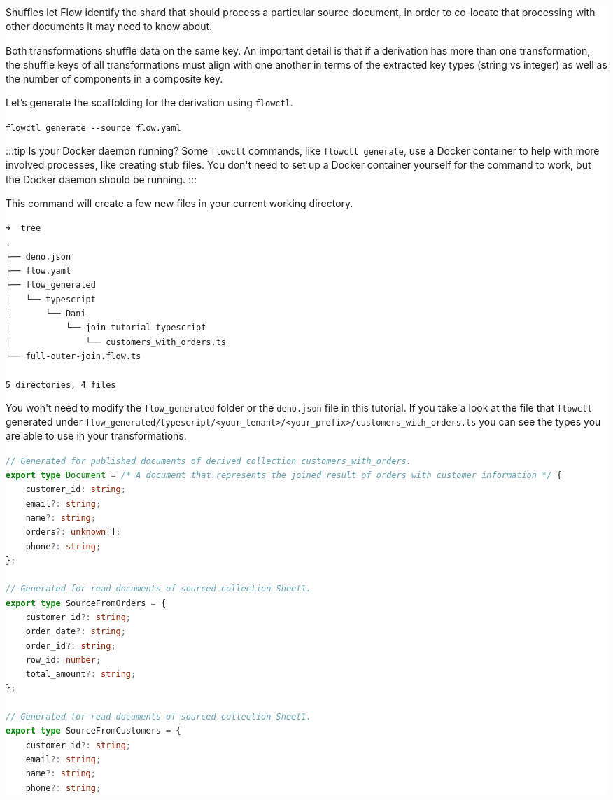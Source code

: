 Shuffles let Flow identify the shard that should process a particular source document, in order to co-locate that processing with other documents it may need to know about.

Both transformations shuffle data on the same key. An important detail is that if a derivation has more than one transformation, the shuffle keys of all transformations must align with one another in terms of the extracted key types (string vs integer) as well as the number of components in a composite key.

Let’s generate the scaffolding for the derivation using `flowctl`.

```shell
flowctl generate --source flow.yaml
```

:::tip
Is your Docker daemon running? Some `flowctl` commands, like `flowctl generate`, use a Docker container to help with more involved processes, like creating stub files. You don't need to set up a Docker container yourself for the command to work, but the Docker daemon should be running.
:::

This command will create a few new files in your current working directory.

```shell
➜  tree
.
├── deno.json
├── flow.yaml
├── flow_generated
│   └── typescript
│       └── Dani
│           └── join-tutorial-typescript
│               └── customers_with_orders.ts
└── full-outer-join.flow.ts

5 directories, 4 files
```

You won't need to modify the `flow_generated` folder or the `deno.json` file in this tutorial. If you take a look at the file that `flowctl` generated under `flow_generated/typescript/<your_tenant>/<your_prefix>/customers_with_orders.ts` you can see the types you are able to use in your transformations.

```typescript
// Generated for published documents of derived collection customers_with_orders.
export type Document = /* A document that represents the joined result of orders with customer information */ {
    customer_id: string;
    email?: string;
    name?: string;
    orders?: unknown[];
    phone?: string;
};

// Generated for read documents of sourced collection Sheet1.
export type SourceFromOrders = {
    customer_id?: string;
    order_date?: string;
    order_id?: string;
    row_id: number;
    total_amount?: string;
};

// Generated for read documents of sourced collection Sheet1.
export type SourceFromCustomers = {
    customer_id?: string;
    email?: string;
    name?: string;
    phone?: string;
```